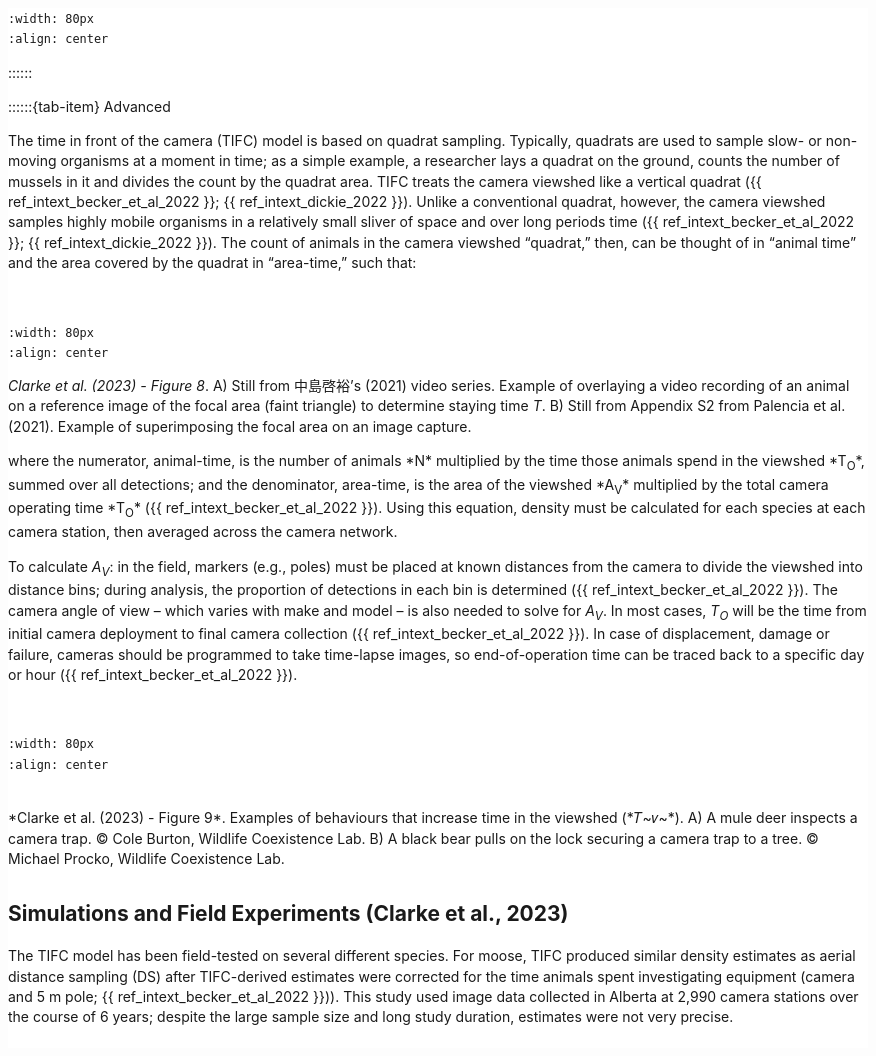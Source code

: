 ```{figure} ../03_images/03_image_files/clarke_et_al_2023_eqn_tifc1.png
:width: 80px
:align: center
```

::::::

::::::{tab-item} Advanced

<p>The time in front of the camera (TIFC) model is based on quadrat sampling. Typically, quadrats are used to sample slow- or non-moving organisms at a moment in time; as a simple example, a researcher lays a quadrat on the ground, counts the number of mussels in it and divides the count by the quadrat area. TIFC treats the camera viewshed like a vertical quadrat ({{ ref_intext_becker_et_al_2022 }}; {{ ref_intext_dickie_2022 }}). Unlike a conventional quadrat, however, the camera viewshed samples highly mobile organisms in a relatively small sliver of space and over long periods time ({{ ref_intext_becker_et_al_2022 }}; {{ ref_intext_dickie_2022 }}). The count of animals in the camera viewshed “quadrat,” then, can be thought of in “animal time” and the area covered by the quadrat in “area-time,” such that: </p><br>

```{figure} ../03_images/03_image_files/clarke_et_al_2023_eqn_tifc1.png
:width: 80px
:align: center
```  

*Clarke et al. (2023) - Figure 8*. A) Still from 中島啓裕’s (2021) video series. Example of overlaying a video recording of an animal on a reference image of the focal area (faint triangle) to determine staying time *T*. B) Still from Appendix S2 from Palencia et al. (2021). Example of superimposing the focal area on an image capture.
<br>
<p>where the numerator, animal-time, is the number of animals *N* multiplied by the time those animals spend in the viewshed *T<sub>O</sub>*, summed over all detections; and the denominator, area-time, is the area of the viewshed *A<sub>V</sub>* multiplied by the total camera operating time *T<sub>O</sub>* ({{ ref_intext_becker_et_al_2022 }}). Using this equation, density must be calculated for each species at each camera station, then averaged across the camera network. 

To calculate *A<sub>V</sub>*: in the field, markers (e.g., poles) must be placed at known distances from the camera to divide the viewshed into distance bins; during analysis, the proportion of detections in each bin is determined ({{ ref_intext_becker_et_al_2022 }}). The camera angle of view – which varies with make and model – is also needed to solve for *A<sub>V</sub>*. In most cases, *T<sub>O</sub>* will be the time from initial camera deployment to final camera collection ({{ ref_intext_becker_et_al_2022 }}). In case of displacement, damage or failure, cameras should be programmed to take time-lapse images, so end-of-operation time can be traced back to a specific day or hour ({{ ref_intext_becker_et_al_2022 }}).</p></br>

```{figure} ../03_images/03_image_files/clarke_et_al_2023_fig9_clipped.png
:width: 80px
:align: center
```  
<br>
*Clarke et al. (2023) - Figure 9*. Examples of behaviours that increase time in the viewshed (*𝑇~𝑣~*). A) A mule deer inspects a camera trap. &copy Cole Burton, Wildlife Coexistence Lab. B) A black bear pulls on the lock securing a camera trap to a tree. &copy Michael Procko, Wildlife Coexistence Lab. 
<br>

## Simulations and Field Experiments (Clarke et al., 2023) 
</p>The TIFC model has been field-tested on several different species. For moose, TIFC produced similar density estimates as aerial distance sampling (DS) after TIFC-derived estimates were corrected for the time animals spent investigating equipment (camera and 5 m pole; {{ ref_intext_becker_et_al_2022 }})). This study used image data collected in Alberta at 2,990 camera stations over the course of 6 years; despite the large sample size and long study duration, estimates were not very precise.<br>
<br>